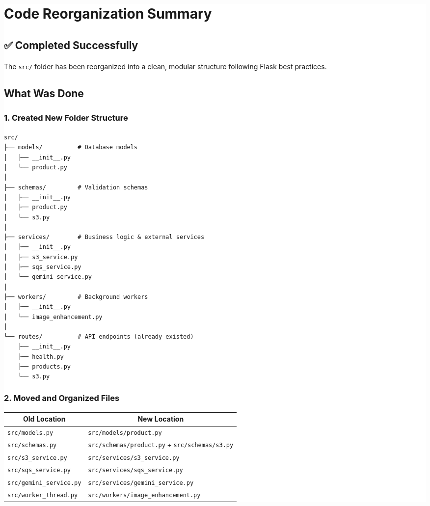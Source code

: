 # Code Reorganization Summary

## ✅ Completed Successfully

The `src/` folder has been reorganized into a clean, modular structure following Flask best practices.

## What Was Done

### 1. Created New Folder Structure

```
src/
├── models/          # Database models
│   ├── __init__.py
│   └── product.py
│
├── schemas/         # Validation schemas
│   ├── __init__.py
│   ├── product.py
│   └── s3.py
│
├── services/        # Business logic & external services
│   ├── __init__.py
│   ├── s3_service.py
│   ├── sqs_service.py
│   └── gemini_service.py
│
├── workers/         # Background workers
│   ├── __init__.py
│   └── image_enhancement.py
│
└── routes/          # API endpoints (already existed)
    ├── __init__.py
    ├── health.py
    ├── products.py
    └── s3.py
```

### 2. Moved and Organized Files

| Old Location | New Location |
|-------------|--------------|
| `src/models.py` | `src/models/product.py` |
| `src/schemas.py` | `src/schemas/product.py` + `src/schemas/s3.py` |
| `src/s3_service.py` | `src/services/s3_service.py` |
| `src/sqs_service.py` | `src/services/sqs_service.py` |
| `src/gemini_service.py` | `src/services/gemini_service.py` |
| `src/worker_thread.py` | `src/workers/image_enhancement.py` |
